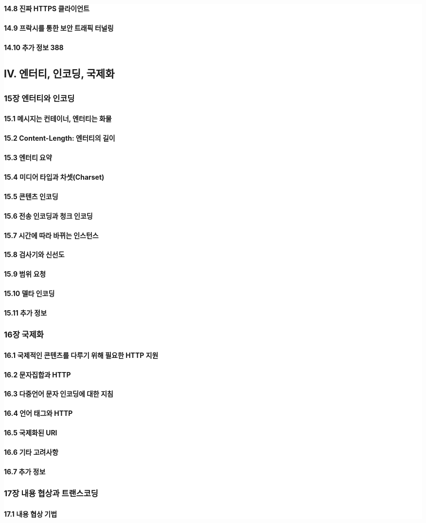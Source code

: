 #### 14.8 진짜 HTTPS 클라이언트

#### 14.9 프락시를 통한 보안 트래픽 터널링

#### 14.10 추가 정보 388

## IV. 엔터티, 인코딩, 국제화
 
### 15장 엔터티와 인코딩

#### 15.1 메시지는 컨테이너, 엔터티는 화물

#### 15.2 Content-Length: 엔터티의 길이

#### 15.3 엔터티 요약

#### 15.4 미디어 타입과 차셋(Charset)

#### 15.5 콘텐츠 인코딩 

#### 15.6 전송 인코딩과 청크 인코딩 

#### 15.7 시간에 따라 바뀌는 인스턴스 

#### 15.8 검사기와 신선도 

#### 15.9 범위 요청 

#### 15.10 델타 인코딩 

#### 15.11 추가 정보 
 
### 16장 국제화 

#### 16.1 국제적인 콘텐츠를 다루기 위해 필요한 HTTP 지원 

#### 16.2 문자집합과 HTTP 

#### 16.3 다중언어 문자 인코딩에 대한 지침 

#### 16.4 언어 태그와 HTTP 

#### 16.5 국제화된 URI 

#### 16.6 기타 고려사항 

#### 16.7 추가 정보 
 
### 17장 내용 협상과 트랜스코딩 

#### 17.1 내용 협상 기법 
